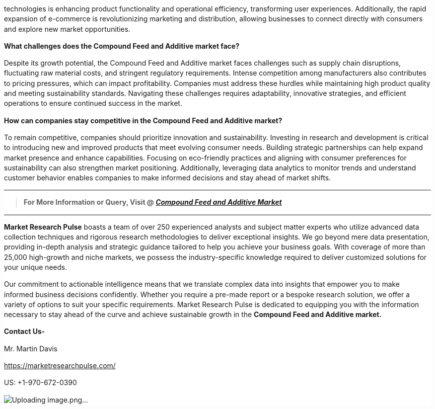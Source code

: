 technologies is enhancing product functionality and operational efficiency, transforming user experiences. Additionally, the rapid expansion of e-commerce is revolutionizing marketing and distribution, allowing businesses to connect directly with consumers and explore new market opportunities.</p><p><strong>What challenges does the Compound Feed and Additive market face?</strong></p><p>Despite its growth potential, the Compound Feed and Additive market faces challenges such as supply chain disruptions, fluctuating raw material costs, and stringent regulatory requirements. Intense competition among manufacturers also contributes to pricing pressures, which can impact profitability. Companies must address these hurdles while maintaining high product quality and meeting sustainability standards. Navigating these challenges requires adaptability, innovative strategies, and efficient operations to ensure continued success in the market.</p><p><strong>How can companies stay competitive in the Compound Feed and Additive market?</strong></p><p>To remain competitive, companies should prioritize innovation and sustainability. Investing in research and development is critical to introducing new and improved products that meet evolving consumer needs. Building strategic partnerships can help expand market presence and enhance capabilities. Focusing on eco-friendly practices and aligning with consumer preferences for sustainability can also strengthen market positioning. Additionally, leveraging data analytics to monitor trends and understand customer behavior enables companies to make informed decisions and stay ahead of market shifts.</p><hr /><blockquote><p><strong>For More Information or Query, Visit @&nbsp;<em><a href="https://marketresearchpulse.com/report/120307/compound-feed-and-additive-market?utm_source=Linkedin&utm_medium=0114">Compound Feed and Additive Market</a></em></strong></p></blockquote><hr /><p><strong>Market Research Pulse</strong> boasts a team of over 250 experienced analysts and subject matter experts who utilize advanced data collection techniques and rigorous research methodologies to deliver exceptional insights. We go beyond mere data presentation, providing in-depth analysis and strategic guidance tailored to help you achieve your business goals. With coverage of more than 25,000 high-growth and niche markets, we possess the industry-specific knowledge required to deliver customized solutions for your unique needs.</p><p>Our commitment to actionable intelligence means that we translate complex data into insights that empower you to make informed business decisions confidently. Whether you require a pre-made report or a bespoke research solution, we offer a variety of options to suit your specific requirements. Market Research Pulse is dedicated to equipping you with the information necessary to stay ahead of the curve and achieve sustainable growth in the <strong>Compound Feed and Additive market.</strong></p><p><strong>Contact Us-</strong></p><p>Mr. Martin Davis</p><p>https://marketresearchpulse.com/</p><p>US: +1-970-672-0390</p>
![Uploading image.png…]()
